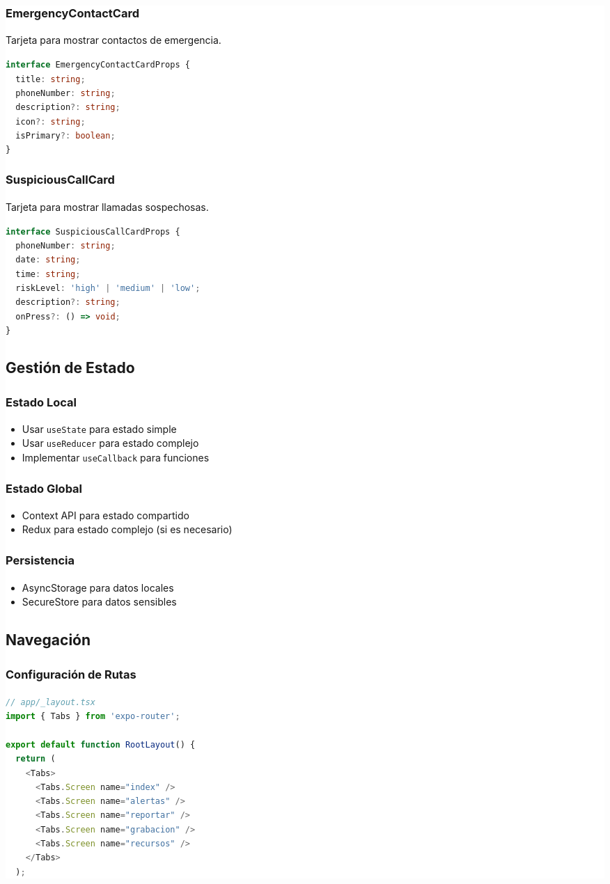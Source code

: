 ### EmergencyContactCard

Tarjeta para mostrar contactos de emergencia.

```typescript
interface EmergencyContactCardProps {
  title: string;
  phoneNumber: string;
  description?: string;
  icon?: string;
  isPrimary?: boolean;
}
```

### SuspiciousCallCard

Tarjeta para mostrar llamadas sospechosas.

```typescript
interface SuspiciousCallCardProps {
  phoneNumber: string;
  date: string;
  time: string;
  riskLevel: 'high' | 'medium' | 'low';
  description?: string;
  onPress?: () => void;
}
```

## Gestión de Estado

### Estado Local

- Usar `useState` para estado simple
- Usar `useReducer` para estado complejo
- Implementar `useCallback` para funciones

### Estado Global

- Context API para estado compartido
- Redux para estado complejo (si es necesario)

### Persistencia

- AsyncStorage para datos locales
- SecureStore para datos sensibles

## Navegación

### Configuración de Rutas

```typescript
// app/_layout.tsx
import { Tabs } from 'expo-router';

export default function RootLayout() {
  return (
    <Tabs>
      <Tabs.Screen name="index" />
      <Tabs.Screen name="alertas" />
      <Tabs.Screen name="reportar" />
      <Tabs.Screen name="grabacion" />
      <Tabs.Screen name="recursos" />
    </Tabs>
  );
```